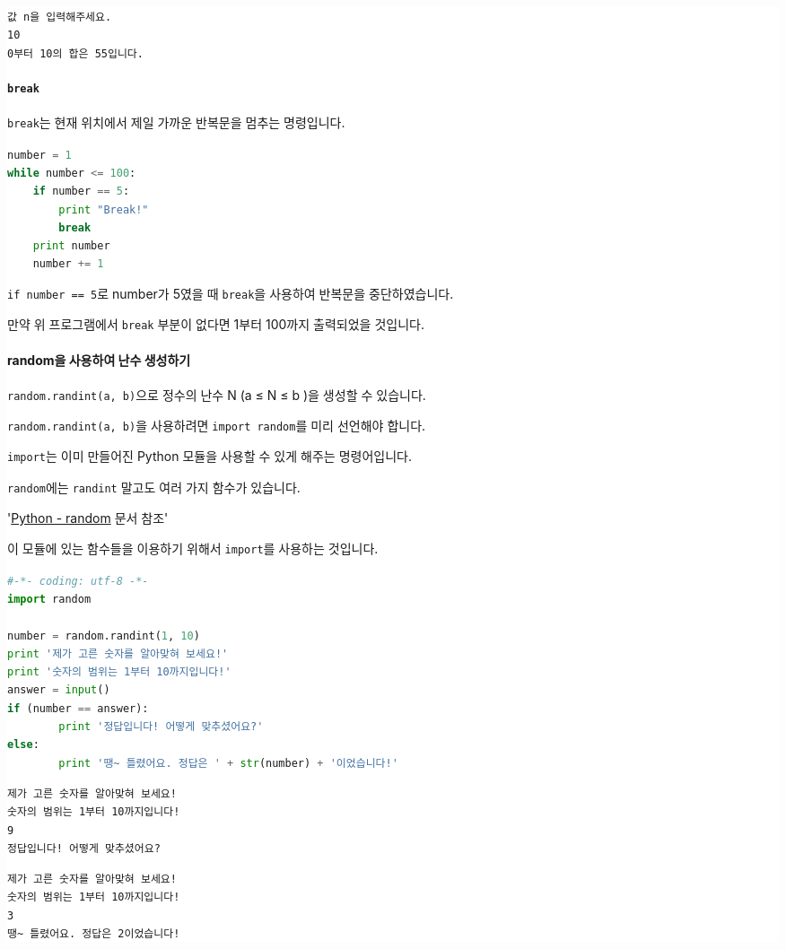 ```
값 n을 입력해주세요.
10
0부터 10의 합은 55입니다.
```

#### **`break`**

`break`는 현재 위치에서 제일 가까운 반복문을 멈추는 명령입니다.

``` python
number = 1
while number <= 100:
	if number == 5:
		print "Break!"
		break
	print number
	number += 1
```

`if number == 5`로 number가 5였을 때 `break`을 사용하여 반복문을 중단하였습니다.

만약 위 프로그램에서 `break` 부분이 없다면 1부터 100까지 출력되었을 것입니다.

#### **random을 사용하여 난수 생성하기**

`random.randint(a, b)`으로 정수의 난수 N (a ≤ N ≤ b )을 생성할 수 있습니다.

`random.randint(a, b)`을 사용하려면 `import random`를 미리 선언해야 합니다.

`import`는 이미 만들어진 Python 모듈을 사용할 수 있게 해주는 명령어입니다.

`random`에는 `randint` 말고도 여러 가지 함수가 있습니다.

'[Python  - random](https://docs.python.org/2/library/random.html) 문서 참조'

이 모듈에 있는 함수들을 이용하기 위해서 `import`를 사용하는 것입니다.

```python
#-*- coding: utf-8 -*-
import random

number = random.randint(1, 10)
print '제가 고른 숫자를 알아맞혀 보세요!'
print '숫자의 범위는 1부터 10까지입니다!'
answer = input()
if (number == answer):
        print '정답입니다! 어떻게 맞추셨어요?'
else:
        print '땡~ 틀렸어요. 정답은 ' + str(number) + '이었습니다!'
```
```
제가 고른 숫자를 알아맞혀 보세요!
숫자의 범위는 1부터 10까지입니다!
9
정답입니다! 어떻게 맞추셨어요?
```
```
제가 고른 숫자를 알아맞혀 보세요!
숫자의 범위는 1부터 10까지입니다!
3
땡~ 틀렸어요. 정답은 2이었습니다!
```
